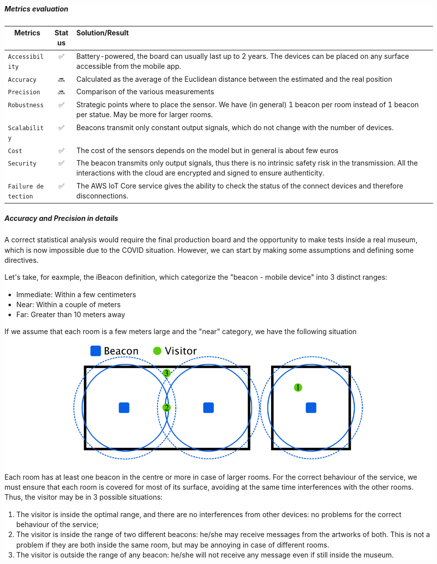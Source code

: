 ##### Metrics evaluation
| Metrics | Status |Solution/Result |
| ------------- |:---:| :-----|
| `Accessibility` | ✅ | Battery-powered, the board can usually last up to 2 years. The devices can be placed on any surface accessible from the mobile app. |
| `Accuracy` | 🔜 | Calculated as the average of the Euclidean distance between the estimated and the real position |
| `Precision` | 🔜 | Comparison of the various measurements |
| `Robustness` | ✅ | Strategic points where to place the sensor. We have (in general) 1 beacon per room instead of 1 beacon per statue. May be more for larger rooms.
| `Scalability` | ✅ | Beacons transmit only constant output signals, which do not change with the number of devices.
| `Cost` | ✅ | The cost of the sensors depends on the model but in general is about few euros  |
| `Security` | ✅ | The beacon transmits only output signals, thus there is no intrinsic safety risk in the transmission. All the interactions with the cloud are encrypted and signed to ensure authenticity. |
| `Failure detection` | ✅ | The AWS IoT Core service gives the ability to check the status of the connect devices and therefore disconnections. |


##### Accuracy and Precision in details
A correct statistical analysis would require the final production board and the opportunity to make tests inside a real museum, which is now impossible due to the COVID situation. However, we can start by making some assumptions and defining some directives. 

Let's take, for eaxmple, the iBeacon definition, which categorize the "beacon - mobile device" into 3 distinct ranges:
- Immediate: Within a few centimeters
- Near: Within a couple of meters 
- Far: Greater than 10 meters away

If we assume that each room is a few meters large and the "near" category, we have the following situation

<div align="center"><img src="./img/beacon_m.png" width="600" /></div>

Each room has at least one beacon in the centre or more in case of larger rooms. For the correct behaviour of the service, we must ensure that each room is covered for most of its surface, avoiding at the same time interferences with the other rooms. Thus, the visitor may be in 3 possible situations:
1. The visitor is inside the optimal range, and there are no interferences from other devices: no problems for the correct behaviour of the service;
2. The visitor is inside the range of two different beacons: he/she may receive messages from the artworks of both. This is not a problem if they are both inside the same room, but may be annoying in case of different rooms.
3. The visitor is outside the range of any beacon: he/she will not receive any message even if still inside the museum.
